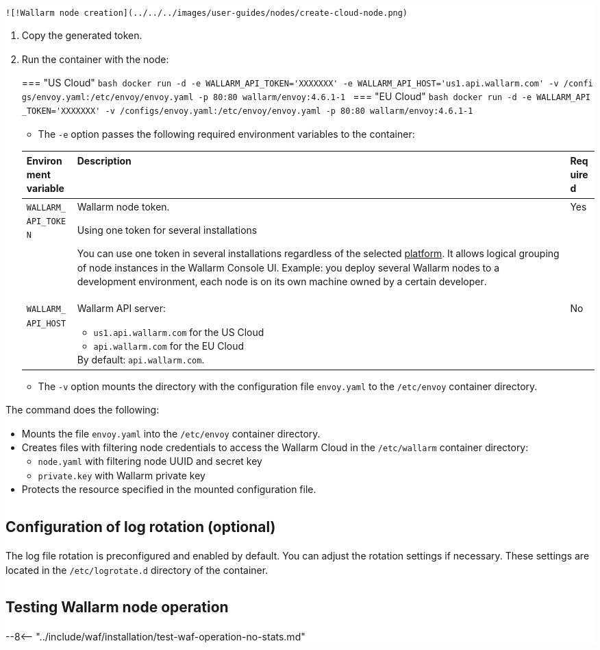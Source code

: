     ![!Wallarm node creation](../../../images/user-guides/nodes/create-cloud-node.png)
1. Copy the generated token.
1. Run the container with the node:

    === "US Cloud"
        ```bash
        docker run -d -e WALLARM_API_TOKEN='XXXXXXX' -e WALLARM_API_HOST='us1.api.wallarm.com' -v /configs/envoy.yaml:/etc/envoy/envoy.yaml -p 80:80 wallarm/envoy:4.6.1-1
        ```
    === "EU Cloud"
        ```bash
        docker run -d -e WALLARM_API_TOKEN='XXXXXXX' -v /configs/envoy.yaml:/etc/envoy/envoy.yaml -p 80:80 wallarm/envoy:4.6.1-1
        ```

    * The `-e` option passes the following required environment variables to the container:

    Environment variable | Description| Required
    --- | ---- | ----
    `WALLARM_API_TOKEN` | Wallarm node token.<br><div class="admonition info"> <p class="admonition-title">Using one token for several installations</p> <p>You can use one token in several installations regardless of the selected [platform](../../../installation/supported-deployment-options.md). It allows logical grouping of node instances in the Wallarm Console UI. Example: you deploy several Wallarm nodes to a development environment, each node is on its own machine owned by a certain developer.</p></div> | Yes
    `WALLARM_API_HOST` | Wallarm API server:<ul><li>`us1.api.wallarm.com` for the US Cloud</li><li>`api.wallarm.com` for the EU Cloud</li></ul>By default: `api.wallarm.com`. | No

    * The `-v` option mounts the directory with the configuration file `envoy.yaml` to the `/etc/envoy` container directory.

The command does the following:

* Mounts the file `envoy.yaml` into the `/etc/envoy` container directory.
* Creates files with filtering node credentials to access the Wallarm Cloud in the `/etc/wallarm` container directory:
    * `node.yaml` with filtering node UUID and secret key
    * `private.key` with Wallarm private key
* Protects the resource specified in the mounted configuration file.

## Configuration of log rotation (optional)

The log file rotation is preconfigured and enabled by default. You can adjust the rotation settings if necessary. These settings are located in the `/etc/logrotate.d` directory of the container.

## Testing Wallarm node operation

--8<-- "../include/waf/installation/test-waf-operation-no-stats.md"
